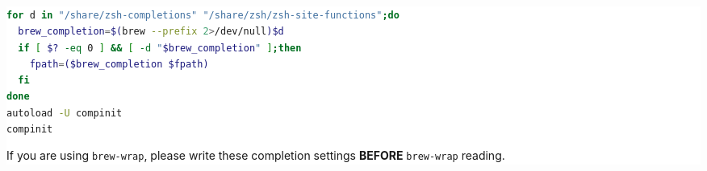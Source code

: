 ```sh
for d in "/share/zsh-completions" "/share/zsh/zsh-site-functions";do
  brew_completion=$(brew --prefix 2>/dev/null)$d
  if [ $? -eq 0 ] && [ -d "$brew_completion" ];then
    fpath=($brew_completion $fpath)
  fi
done
autoload -U compinit
compinit
```

If you are using `brew-wrap`, please write these completion settings
**BEFORE** `brew-wrap` reading.

